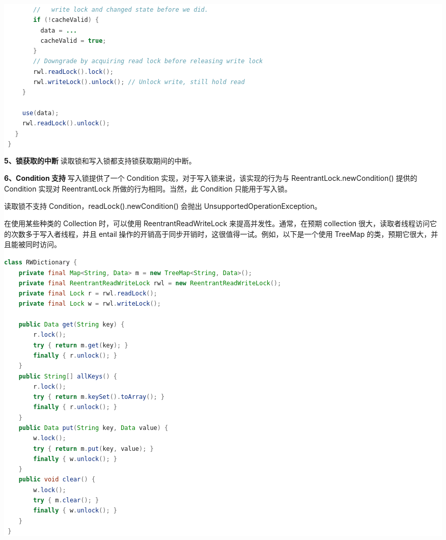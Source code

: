 ```java
        //   write lock and changed state before we did.
        if (!cacheValid) {
          data = ...
          cacheValid = true;
        }
        // Downgrade by acquiring read lock before releasing write lock
        rwl.readLock().lock();
        rwl.writeLock().unlock(); // Unlock write, still hold read
     }

     use(data);
     rwl.readLock().unlock();
   }
 }
```

**5、锁获取的中断**
读取锁和写入锁都支持锁获取期间的中断。

**6、Condition 支持**
写入锁提供了一个 Condition 实现，对于写入锁来说，该实现的行为与 ReentrantLock.newCondition() 提供的 Condition 实现对 ReentrantLock 所做的行为相同。当然，此 Condition 只能用于写入锁。

读取锁不支持 Condition，readLock().newCondition() 会抛出 UnsupportedOperationException。

在使用某些种类的 Collection 时，可以使用 ReentrantReadWriteLock 来提高并发性。通常，在预期 collection 很大，读取者线程访问它的次数多于写入者线程，并且 entail 操作的开销高于同步开销时，这很值得一试。例如，以下是一个使用 TreeMap 的类，预期它很大，并且能被同时访问。
```java
class RWDictionary {
    private final Map<String, Data> m = new TreeMap<String, Data>();
    private final ReentrantReadWriteLock rwl = new ReentrantReadWriteLock();
    private final Lock r = rwl.readLock();
    private final Lock w = rwl.writeLock();

    public Data get(String key) {
        r.lock();
        try { return m.get(key); }
        finally { r.unlock(); }
    }
    public String[] allKeys() {
        r.lock();
        try { return m.keySet().toArray(); }
        finally { r.unlock(); }
    }
    public Data put(String key, Data value) {
        w.lock();
        try { return m.put(key, value); }
        finally { w.unlock(); }
    }
    public void clear() {
        w.lock();
        try { m.clear(); }
        finally { w.unlock(); }
    }
 }
```
